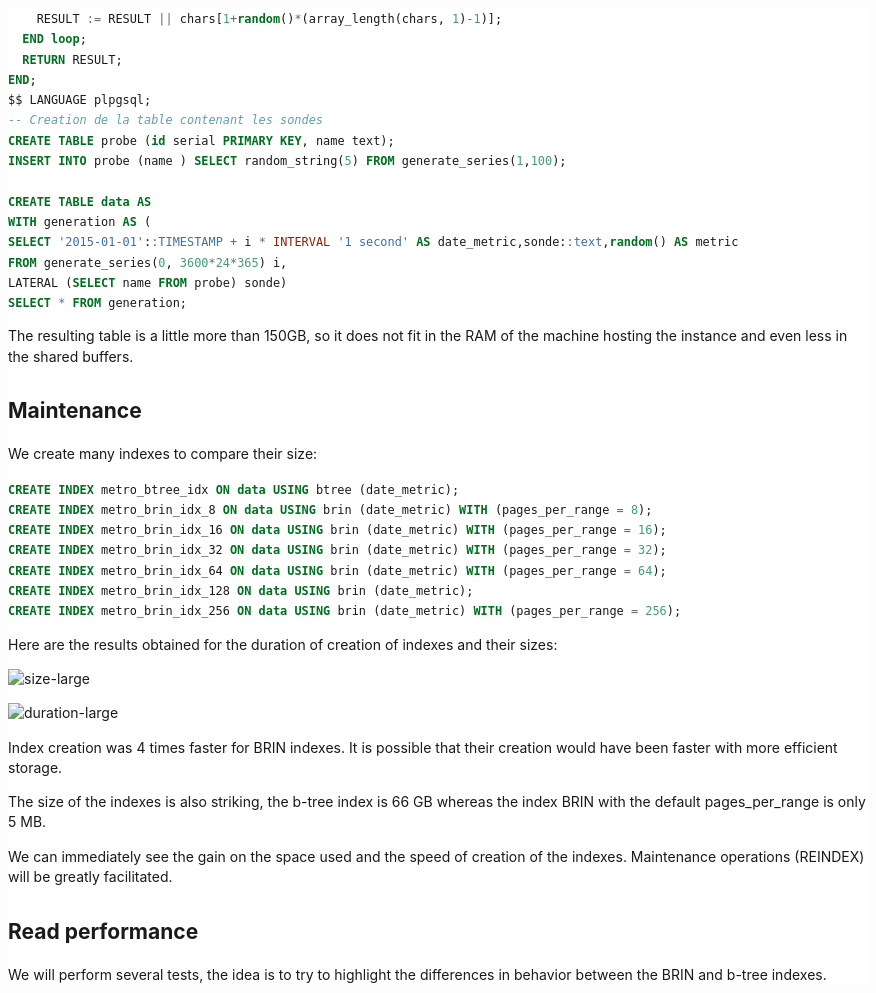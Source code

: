 ```SQL
    RESULT := RESULT || chars[1+random()*(array_length(chars, 1)-1)];
  END loop;
  RETURN RESULT;
END;
$$ LANGUAGE plpgsql;
-- Creation de la table contenant les sondes
CREATE TABLE probe (id serial PRIMARY KEY, name text);
INSERT INTO probe (name ) SELECT random_string(5) FROM generate_series(1,100);

CREATE TABLE data AS
WITH generation AS (
SELECT '2015-01-01'::TIMESTAMP + i * INTERVAL '1 second' AS date_metric,sonde::text,random() AS metric
FROM generate_series(0, 3600*24*365) i,
LATERAL (SELECT name FROM probe) sonde)
SELECT * FROM generation;
```

The resulting table is a little more than 150GB, so it does not fit in the RAM of the machine hosting the instance and even less in the shared buffers.

## Maintenance

We create many indexes to compare their size:

```SQL
CREATE INDEX metro_btree_idx ON data USING btree (date_metric);
CREATE INDEX metro_brin_idx_8 ON data USING brin (date_metric) WITH (pages_per_range = 8);
CREATE INDEX metro_brin_idx_16 ON data USING brin (date_metric) WITH (pages_per_range = 16);
CREATE INDEX metro_brin_idx_32 ON data USING brin (date_metric) WITH (pages_per_range = 32);
CREATE INDEX metro_brin_idx_64 ON data USING brin (date_metric) WITH (pages_per_range = 64);
CREATE INDEX metro_brin_idx_128 ON data USING brin (date_metric);
CREATE INDEX metro_brin_idx_256 ON data USING brin (date_metric) WITH (pages_per_range = 256);
```

Here are the results obtained for the duration of creation of indexes and their sizes:

![size-large](/img/2016/size-large.png)

![duration-large](/img/2016/duration-large.png)

Index creation was 4 times faster for BRIN indexes. It is possible that their creation would have been faster with more efficient storage.

The size of the indexes is also striking, the b-tree index is 66 GB whereas the index BRIN with the default pages\_per\_range is only 5 MB.

We can immediately see the gain on the space used and the speed of creation of the indexes. Maintenance operations (REINDEX) will be greatly facilitated.

## Read performance

We will perform several tests, the idea is to try to highlight the differences in behavior between the BRIN and b-tree indexes.


[1]: https://blog.anayrat.info/en/2016/04/19/brin-indexes-overview/
[2]: https://blog.anayrat.info/en/2016/04/20/brin-indexes-operation/
[3]: https://blog.anayrat.info/en/2016/04/20/brin-indexes-correlation/
[4]: https://blog.anayrat.info/en/2016/04/21/brin-indexes-performances/